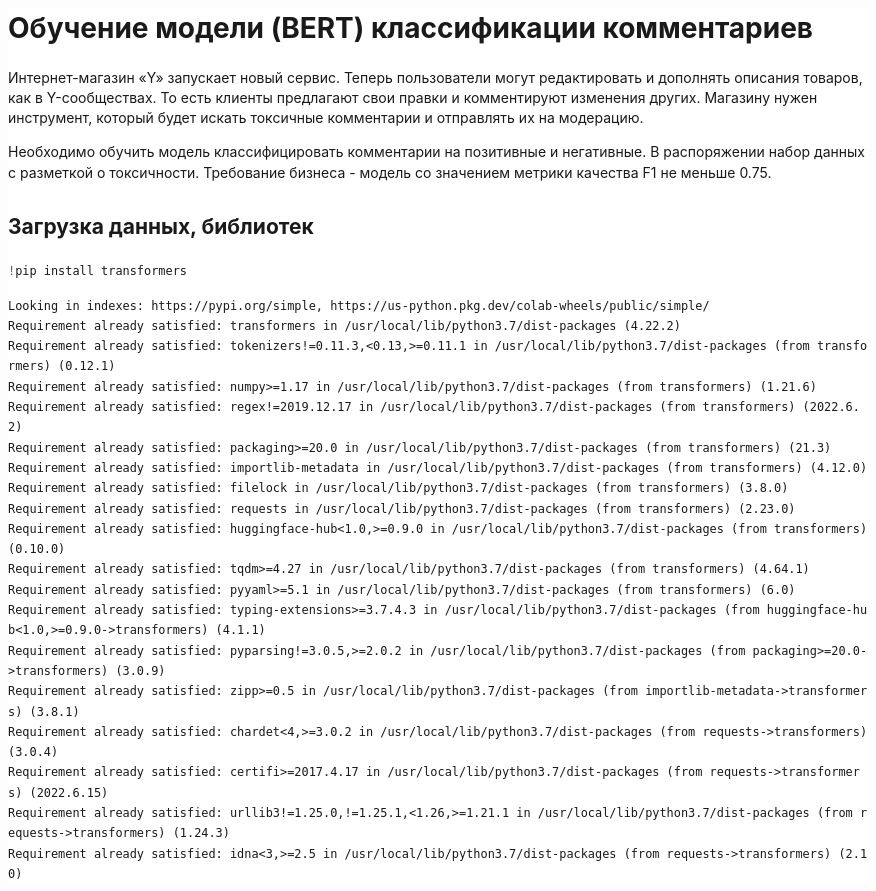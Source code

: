 # Обучение модели (BERT) классификации комментариев

Интернет-магазин «Y» запускает новый сервис. Теперь пользователи могут редактировать и дополнять описания товаров, как в Y-сообществах. То есть клиенты предлагают свои правки и комментируют изменения других. Магазину нужен инструмент, который будет искать токсичные комментарии и отправлять их на модерацию.

Необходимо обучить модель классифицировать комментарии на позитивные и негативные. В распоряжении набор данных с разметкой о токсичности.
Требование бизнеса - модель со значением метрики качества F1 не меньше 0.75.

## Загрузка данных, библиотек


```python
!pip install transformers
```

    Looking in indexes: https://pypi.org/simple, https://us-python.pkg.dev/colab-wheels/public/simple/
    Requirement already satisfied: transformers in /usr/local/lib/python3.7/dist-packages (4.22.2)
    Requirement already satisfied: tokenizers!=0.11.3,<0.13,>=0.11.1 in /usr/local/lib/python3.7/dist-packages (from transformers) (0.12.1)
    Requirement already satisfied: numpy>=1.17 in /usr/local/lib/python3.7/dist-packages (from transformers) (1.21.6)
    Requirement already satisfied: regex!=2019.12.17 in /usr/local/lib/python3.7/dist-packages (from transformers) (2022.6.2)
    Requirement already satisfied: packaging>=20.0 in /usr/local/lib/python3.7/dist-packages (from transformers) (21.3)
    Requirement already satisfied: importlib-metadata in /usr/local/lib/python3.7/dist-packages (from transformers) (4.12.0)
    Requirement already satisfied: filelock in /usr/local/lib/python3.7/dist-packages (from transformers) (3.8.0)
    Requirement already satisfied: requests in /usr/local/lib/python3.7/dist-packages (from transformers) (2.23.0)
    Requirement already satisfied: huggingface-hub<1.0,>=0.9.0 in /usr/local/lib/python3.7/dist-packages (from transformers) (0.10.0)
    Requirement already satisfied: tqdm>=4.27 in /usr/local/lib/python3.7/dist-packages (from transformers) (4.64.1)
    Requirement already satisfied: pyyaml>=5.1 in /usr/local/lib/python3.7/dist-packages (from transformers) (6.0)
    Requirement already satisfied: typing-extensions>=3.7.4.3 in /usr/local/lib/python3.7/dist-packages (from huggingface-hub<1.0,>=0.9.0->transformers) (4.1.1)
    Requirement already satisfied: pyparsing!=3.0.5,>=2.0.2 in /usr/local/lib/python3.7/dist-packages (from packaging>=20.0->transformers) (3.0.9)
    Requirement already satisfied: zipp>=0.5 in /usr/local/lib/python3.7/dist-packages (from importlib-metadata->transformers) (3.8.1)
    Requirement already satisfied: chardet<4,>=3.0.2 in /usr/local/lib/python3.7/dist-packages (from requests->transformers) (3.0.4)
    Requirement already satisfied: certifi>=2017.4.17 in /usr/local/lib/python3.7/dist-packages (from requests->transformers) (2022.6.15)
    Requirement already satisfied: urllib3!=1.25.0,!=1.25.1,<1.26,>=1.21.1 in /usr/local/lib/python3.7/dist-packages (from requests->transformers) (1.24.3)
    Requirement already satisfied: idna<3,>=2.5 in /usr/local/lib/python3.7/dist-packages (from requests->transformers) (2.10)
    